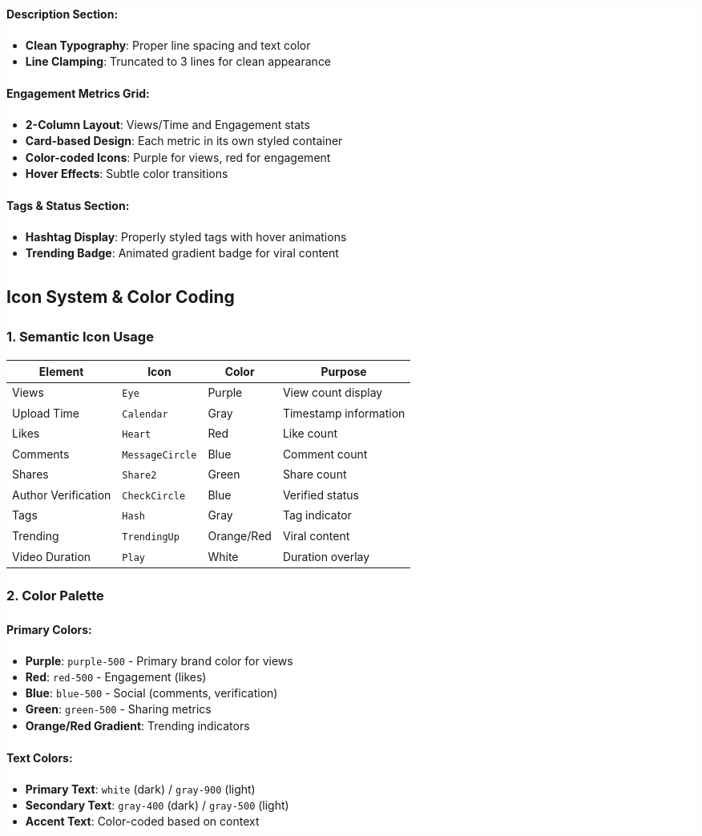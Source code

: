 #### **Description Section**:
- **Clean Typography**: Proper line spacing and text color
- **Line Clamping**: Truncated to 3 lines for clean appearance

#### **Engagement Metrics Grid**:
- **2-Column Layout**: Views/Time and Engagement stats
- **Card-based Design**: Each metric in its own styled container
- **Color-coded Icons**: Purple for views, red for engagement
- **Hover Effects**: Subtle color transitions

#### **Tags & Status Section**:
- **Hashtag Display**: Properly styled tags with hover animations
- **Trending Badge**: Animated gradient badge for viral content

## Icon System & Color Coding

### 1. **Semantic Icon Usage**

| Element | Icon | Color | Purpose |
|---------|------|-------|---------|
| Views | `Eye` | Purple | View count display |
| Upload Time | `Calendar` | Gray | Timestamp information |
| Likes | `Heart` | Red | Like count |
| Comments | `MessageCircle` | Blue | Comment count |
| Shares | `Share2` | Green | Share count |
| Author Verification | `CheckCircle` | Blue | Verified status |
| Tags | `Hash` | Gray | Tag indicator |
| Trending | `TrendingUp` | Orange/Red | Viral content |
| Video Duration | `Play` | White | Duration overlay |

### 2. **Color Palette**

#### **Primary Colors**:
- **Purple**: `purple-500` - Primary brand color for views
- **Red**: `red-500` - Engagement (likes)
- **Blue**: `blue-500` - Social (comments, verification)
- **Green**: `green-500` - Sharing metrics
- **Orange/Red Gradient**: Trending indicators

#### **Text Colors**:
- **Primary Text**: `white` (dark) / `gray-900` (light)
- **Secondary Text**: `gray-400` (dark) / `gray-500` (light)
- **Accent Text**: Color-coded based on context
